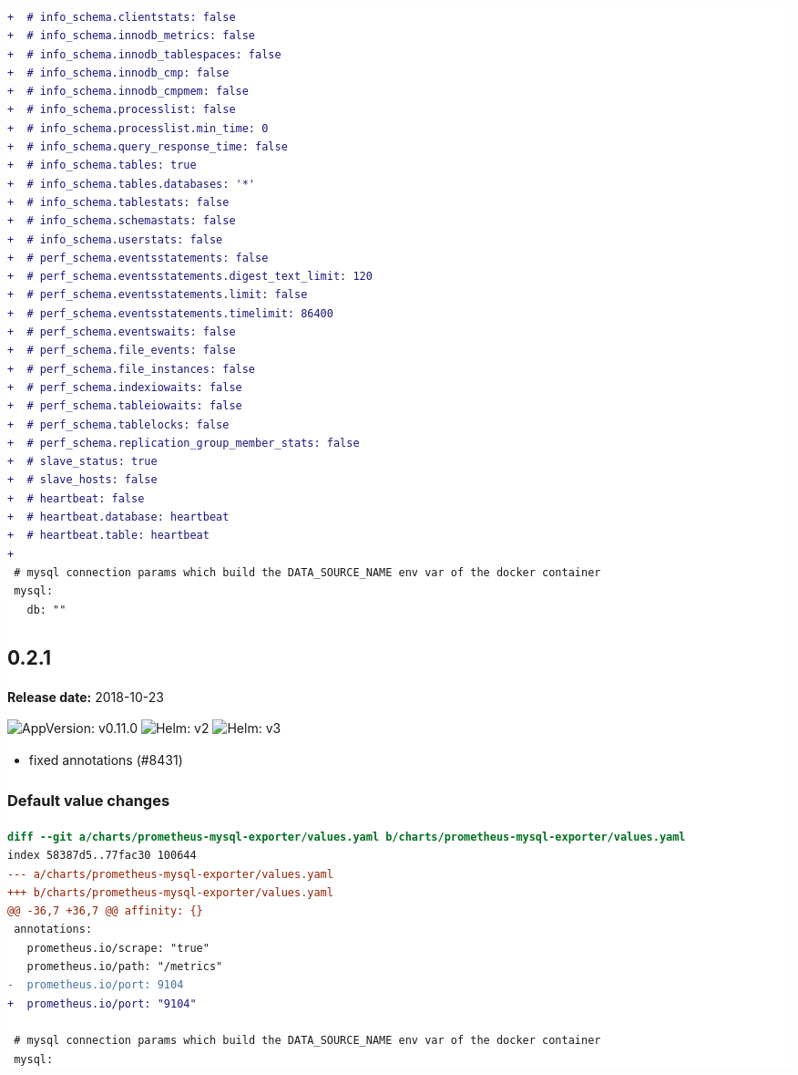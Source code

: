```diff
+  # info_schema.clientstats: false
+  # info_schema.innodb_metrics: false
+  # info_schema.innodb_tablespaces: false
+  # info_schema.innodb_cmp: false
+  # info_schema.innodb_cmpmem: false
+  # info_schema.processlist: false
+  # info_schema.processlist.min_time: 0
+  # info_schema.query_response_time: false
+  # info_schema.tables: true
+  # info_schema.tables.databases: '*'
+  # info_schema.tablestats: false
+  # info_schema.schemastats: false
+  # info_schema.userstats: false
+  # perf_schema.eventsstatements: false
+  # perf_schema.eventsstatements.digest_text_limit: 120
+  # perf_schema.eventsstatements.limit: false
+  # perf_schema.eventsstatements.timelimit: 86400
+  # perf_schema.eventswaits: false
+  # perf_schema.file_events: false
+  # perf_schema.file_instances: false
+  # perf_schema.indexiowaits: false
+  # perf_schema.tableiowaits: false
+  # perf_schema.tablelocks: false
+  # perf_schema.replication_group_member_stats: false
+  # slave_status: true
+  # slave_hosts: false
+  # heartbeat: false
+  # heartbeat.database: heartbeat
+  # heartbeat.table: heartbeat
+
 # mysql connection params which build the DATA_SOURCE_NAME env var of the docker container
 mysql:
   db: ""
```

## 0.2.1 

**Release date:** 2018-10-23

![AppVersion: v0.11.0](https://img.shields.io/static/v1?label=AppVersion&message=v0.11.0&color=success&logo=)
![Helm: v2](https://img.shields.io/static/v1?label=Helm&message=v2&color=inactive&logo=helm)
![Helm: v3](https://img.shields.io/static/v1?label=Helm&message=v3&color=informational&logo=helm)


* fixed annotations (#8431) 

### Default value changes

```diff
diff --git a/charts/prometheus-mysql-exporter/values.yaml b/charts/prometheus-mysql-exporter/values.yaml
index 58387d5..77fac30 100644
--- a/charts/prometheus-mysql-exporter/values.yaml
+++ b/charts/prometheus-mysql-exporter/values.yaml
@@ -36,7 +36,7 @@ affinity: {}
 annotations:
   prometheus.io/scrape: "true"
   prometheus.io/path: "/metrics"
-  prometheus.io/port: 9104
+  prometheus.io/port: "9104"
 
 # mysql connection params which build the DATA_SOURCE_NAME env var of the docker container
 mysql:
```